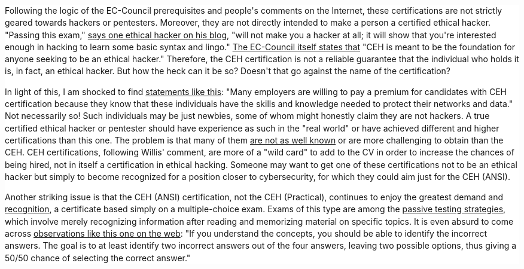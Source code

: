 Following the logic of the EC-Council prerequisites
and people's comments on the Internet,
these certifications are not strictly geared towards hackers or pentesters.
Moreover,
they are not directly intended to make a person a certified ethical hacker.
"Passing this exam,"
[says one ethical hacker on his blog](https://johnjhacking.com/blog/ceh-master-an-honest-review/),
"will not make you a hacker at all;
it will show that you're interested enough in hacking
to learn some basic syntax and lingo."
[The EC-Council itself states that](https://www.eccouncil.org/train-certify/ceh-master/)
"CEH is meant to be the foundation for anyone
seeking to be an ethical hacker."
Therefore,
the CEH certification is not a reliable guarantee
that the individual who holds it is,
in fact,
an ethical hacker.
But how the heck can it be so?
Doesn't that go against the name of the certification?

In light of this,
I am shocked to find [statements like this](https://www.knowledgehut.com/blog/security/benefits-of-ceh-certification):
"Many employers are willing to pay a premium
for candidates with CEH certification
because they know that
these individuals have the skills and knowledge
needed to protect their networks and data."
Not necessarily so!
Such individuals may be just newbies,
some of whom might honestly claim they are not hackers.
A true certified ethical hacker or pentester should have experience as such
in the "real world"
or have achieved different and higher certifications than this one.
The problem is that many of them [are not as well known](https://startacybercareer.com/certified-ethical-hacker-ceh-worth-it/)
or are more challenging to obtain than the CEH.
CEH certifications,
following Willis' comment,
are more of a "wild card" to add to the CV
in order to increase the chances of being hired,
not in itself a certification in ethical hacking.
Someone may want to get one of these certifications
not to be an ethical hacker
but simply to become recognized for a position closer to cybersecurity,
for which they could aim just for the CEH (ANSI).

Another striking issue is that
the CEH (ANSI) certification,
not the CEH (Practical),
continues to enjoy the greatest demand and [recognition](https://www.stationx.net/ceh-vs-oscp/),
a certificate based simply on a multiple-choice exam.
Exams of this type are among the [passive testing strategies](https://www.brainscape.com/academy/multiple-choice-active-passive-studying/),
which involve merely recognizing information
after reading and memorizing material on specific topics.
It is even absurd to come across [observations like this one on the web](https://www.cybrary.it/blog/is-the-ceh-worth-it/):
"If you understand the concepts,
you should be able to identify the incorrect answers.
The goal is to at least identify two incorrect answers out of the four answers,
leaving two possible options,
thus giving a 50/50 chance of selecting the correct answer."